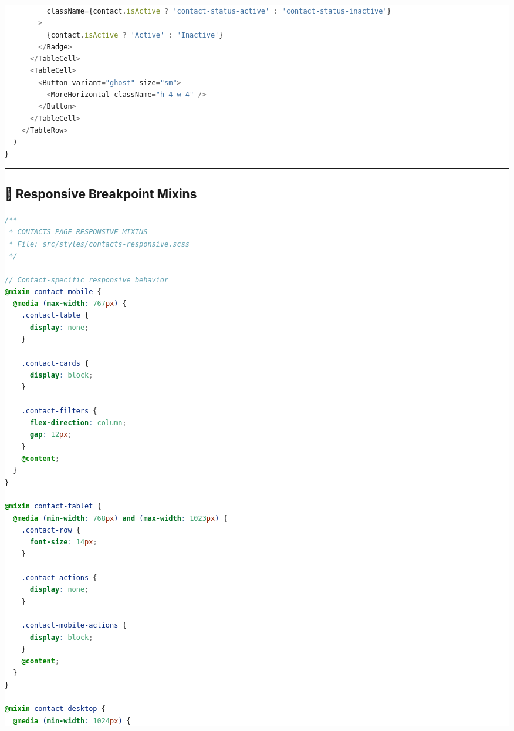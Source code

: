 ```typescript
          className={contact.isActive ? 'contact-status-active' : 'contact-status-inactive'}
        >
          {contact.isActive ? 'Active' : 'Inactive'}
        </Badge>
      </TableCell>
      <TableCell>
        <Button variant="ghost" size="sm">
          <MoreHorizontal className="h-4 w-4" />
        </Button>
      </TableCell>
    </TableRow>
  )
}
```

---

## 📱 Responsive Breakpoint Mixins

```scss
/**
 * CONTACTS PAGE RESPONSIVE MIXINS
 * File: src/styles/contacts-responsive.scss
 */

// Contact-specific responsive behavior
@mixin contact-mobile {
  @media (max-width: 767px) {
    .contact-table {
      display: none;
    }
    
    .contact-cards {
      display: block;
    }
    
    .contact-filters {
      flex-direction: column;
      gap: 12px;
    }
    @content;
  }
}

@mixin contact-tablet {
  @media (min-width: 768px) and (max-width: 1023px) {
    .contact-row {
      font-size: 14px;
    }
    
    .contact-actions {
      display: none;
    }
    
    .contact-mobile-actions {
      display: block;
    }
    @content;
  }
}

@mixin contact-desktop {
  @media (min-width: 1024px) {
```